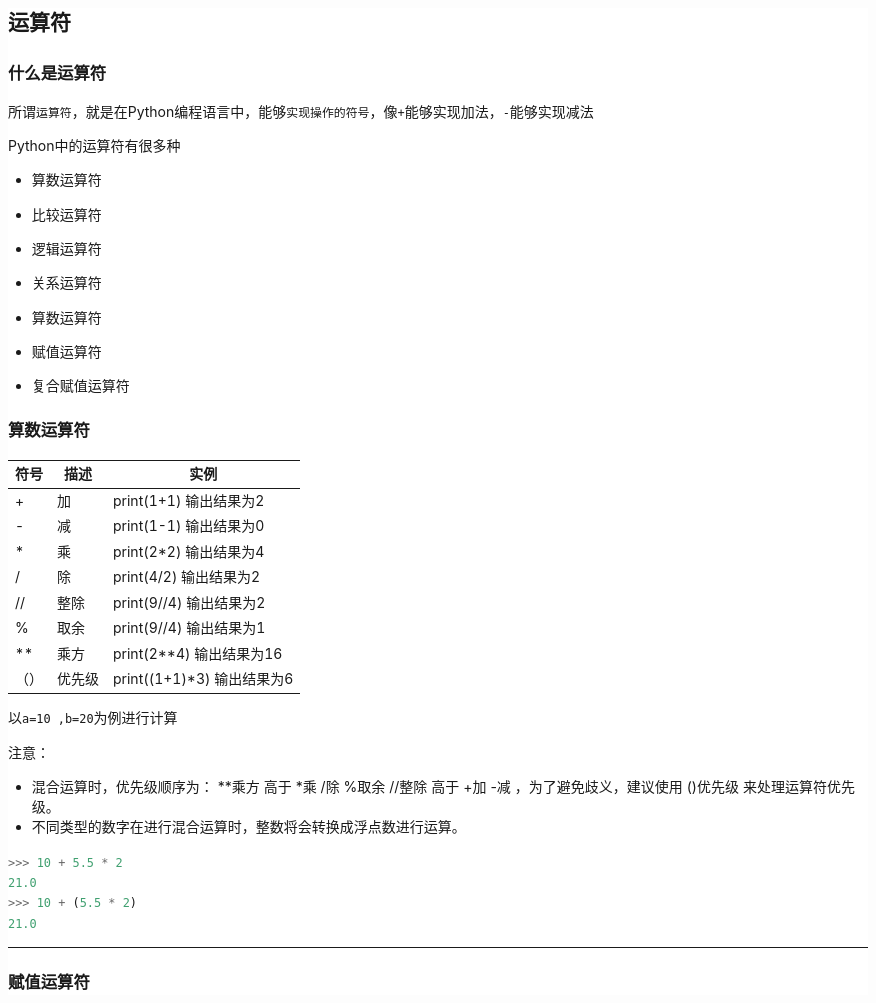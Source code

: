 ## 运算符

### 什么是运算符

所谓`运算符`，就是在Python编程语言中，能够`实现操作的符号`，像`+`能够实现加法，`-`能够实现减法

Python中的运算符有很多种

- 算数运算符
- 比较运算符
- 逻辑运算符
- 关系运算符

- 算数运算符
- 赋值运算符
- 复合赋值运算符

### 算数运算符

| 符号 | 描述   | 实例                       |
| ---- | ------ | -------------------------- |
| \+   | 加     | print(1+1) 输出结果为2     |
| \-   | 减     | print(1-1) 输出结果为0     |
| *    | 乘     | print(2*2) 输出结果为4     |
| /    | 除     | print(4/2) 输出结果为2     |
| //   | 整除   | print(9//4) 输出结果为2    |
| %    | 取余   | print(9//4) 输出结果为1    |
| **   | 乘方   | print(2**4) 输出结果为16   |
| （） | 优先级 | print((1+1)*3) 输出结果为6 |

以`a=10 ,b=20`为例进行计算

注意：

- 混合运算时，优先级顺序为： **乘方 高于 *乘  /除  %取余 //整除 高于 +加 -减 ，为了避免歧义，建议使用 ()优先级 来处理运算符优先级。
- 不同类型的数字在进行混合运算时，整数将会转换成浮点数进行运算。

```python
>>> 10 + 5.5 * 2
21.0
>>> 10 + (5.5 * 2)
21.0
```



------

### 赋值运算符
